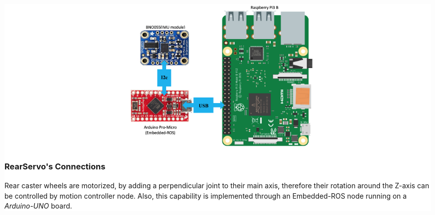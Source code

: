 <div align="center"><img src="/doc/images/uart_imu.png" alt="BMS" width="400" title="BMS"/></div>

### RearServo's Connections
Rear caster wheels are motorized, by adding a perpendicular joint to their main axis, therefore their rotation around the Z-axis can be controlled by motion controller node. Also, this capability is implemented through an Embedded-ROS node running on a *Arduino-UNO* board. 

<div align="center">